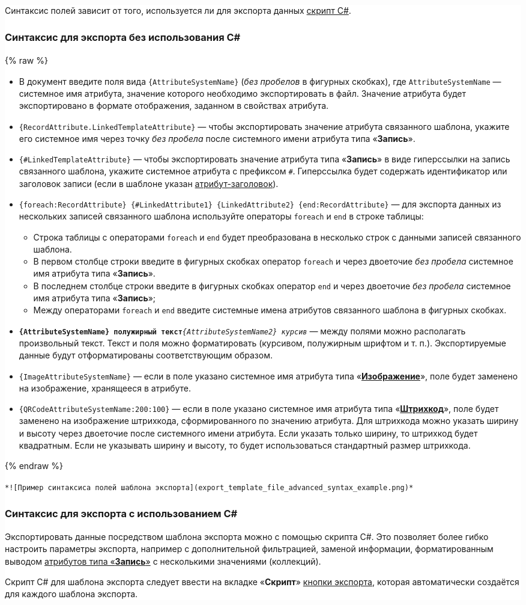 Синтаксис полей зависит от того, используется ли для экспорта данных [скрипт C#](#синтаксис-для-экспорта-с-использованием-c).

### Синтаксис для экспорта без использования C\#

{% raw %}

* В документ введите поля вида `{AttributeSystemName}` (_без пробелов_ в фигурных скобках), где `AttributeSystemName` — системное имя атрибута, значение которого необходимо экспортировать в файл. Значение атрибута будет экспортировано в формате отображения, заданном в свойствах атрибута.
* `{RecordAttribute.LinkedTemplateAttribute}` — чтобы экспортировать значение атрибута связанного шаблона, укажите его системное имя через точку _без пробела_ после системного имени атрибута типа «**Запись**». 
* `{#LinkedTemplateAttribute}` — чтобы экспортировать значение атрибута типа «**Запись**» в виде гиперссылки на запись связанного шаблона, укажите системное атрибута с префиксом `#`. Гиперссылка будет содержать идентификатор или заголовок записи (если в шаблоне указан [атрибут-заголовок](displayed_attribute.md)).
* `{foreach:RecordAttribute} {#LinkedAttribute1} {LinkedAttribute2} {end:RecordAttribute}` —
для экспорта данных из нескольких записей связанного шаблона используйте операторы `foreach` и `end` в строке таблицы:

    * Строка таблицы с операторами `foreach` и `end` будет преобразована в несколько строк с данными записей связанного шаблона.
    * В первом столбце строки введите в фигурных скобках оператор `foreach` и через двоеточие _без пробела_ системное имя атрибута типа «**Запись**».
    * В последнем столбце строки введите в фигурных скобках оператор `end` и через двоеточие _без пробела_ системное имя атрибута типа «**Запись**»;
    * Между операторами `foreach` и `end` введите системные имена атрибутов связанного шаблона в фигурных скобках.

* **`{AttributeSystemName} полужирный текст`**_`{AttributeSystemName2} курсив`_ — между полями можно располагать произвольный текст. Текст и поля можно форматировать (курсивом, полужирным шрифтом и т. п.). Экспортируемые данные будут отформатированы соответствующим образом.
* `{ImageAttributeSystemName}` — если в поле указано системное имя атрибута типа «**[Изображение](attribute_image.md)**», поле будет заменено на изображение, хранящееся в атрибуте.

* `{QRCodeAttributeSystemName:200:100}` — если в поле указано системное имя атрибута типа «**[Штрихкод](attribute_barcode.md)**», поле будет заменено на изображение штрихкода, сформированного по значению атрибута. Для штрихкода можно указать ширину и высоту через двоеточие после системного имени атрибута. Если указать только ширину, то штрихкод будет квадратным. Если не указывать ширину и высоту, то будет использоваться стандартный размер штрихкода.

{% endraw %}

    *![Пример синтаксиса полей шаблона экспорта](export_template_file_advanced_syntax_example.png)*

### Синтаксис для экспорта с использованием C\#

Экспортировать данные посредством шаблона экспорта можно с помощью скрипта C#. Это позволяет более гибко настроить параметры экспорта, например с дополнительной фильтрацией, заменой информации, форматированным выводом [атрибутов типа «**Запись**»](attribute_record.md) с несколькими значениями (коллекций).

Скрипт C# для шаблона экспорта следует ввести на вкладке «**Скрипт**» [кнопки экспорта](export_template_button_configure.md), которая автоматически создаётся для каждого шаблона экспорта.
